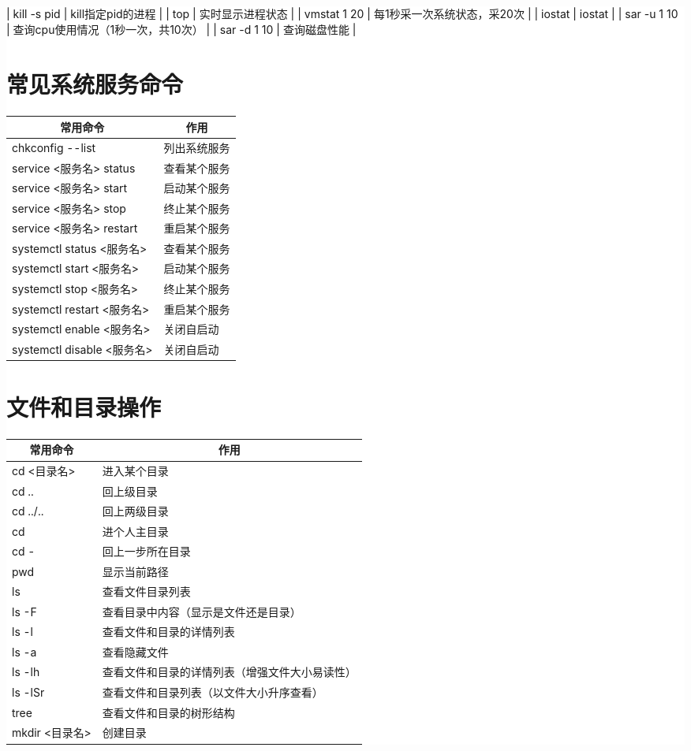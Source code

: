 | kill -s pid                                                  | kill指定pid的进程                    |
| top                                                          | 实时显示进程状态                     |
| vmstat 1 20                                                  | 每1秒采⼀次系统状态，采20次          |
| iostat                                                       | iostat                               |
| sar -u 1 10                                                  | 查询cpu使⽤情况（1秒⼀次，共10次）   |
| sar -d 1 10                                                  | 查询磁盘性能                         |

# 常见系统服务命令

| 常用命令                   | 作用         |
| -------------------------- | ------------ |
| chkconfig --list           | 列出系统服务 |
| service <服务名> status    | 查看某个服务 |
| service <服务名> start     | 启动某个服务 |
| service <服务名> stop      | 终⽌某个服务 |
| service <服务名> restart   | 重启某个服务 |
| systemctl status <服务名>  | 查看某个服务 |
| systemctl start <服务名>   | 启动某个服务 |
| systemctl stop <服务名>    | 终⽌某个服务 |
| systemctl restart <服务名> | 重启某个服务 |
| systemctl enable <服务名>  | 关闭⾃启动   |
| systemctl disable <服务名> | 关闭⾃启动   |

# ⽂件和⽬录操作

| 常用命令                  | 作用                                                         |
| ------------------------- | ------------------------------------------------------------ |
| cd <⽬录名>               | 进⼊某个⽬录                                                 |
| cd ..                     | 回上级⽬录                                                   |
| cd ../..                  | 回上两级⽬录                                                 |
| cd                        | 进个⼈主⽬录                                                 |
| cd -                      | 回上⼀步所在⽬录                                             |
| pwd                       | 显示当前路径                                                 |
| ls                        | 查看⽂件⽬录列表                                             |
| ls -F                     | 查看⽬录中内容（显示是⽂件还是⽬录）                         |
| ls -l                     | 查看⽂件和⽬录的详情列表                                     |
| ls -a                     | 查看隐藏⽂件                                                 |
| ls -lh                    | 查看⽂件和⽬录的详情列表（增强⽂件⼤⼩易读性）               |
| ls -lSr                   | 查看⽂件和⽬录列表（以⽂件⼤⼩升序查看）                     |
| tree                      | 查看⽂件和⽬录的树形结构                                     |
| mkdir <⽬录名>            | 创建⽬录                                                     |